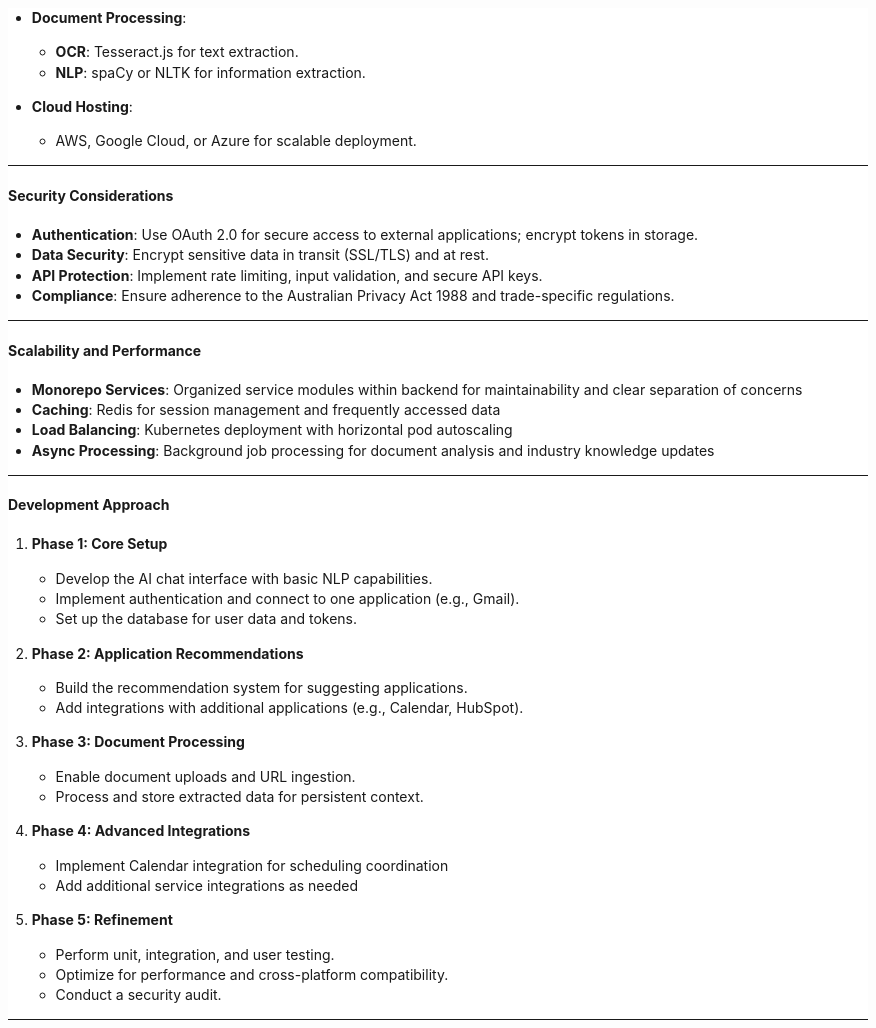 - **Document Processing**:

  - **OCR**: Tesseract.js for text extraction.
  - **NLP**: spaCy or NLTK for information extraction.

- **Cloud Hosting**:
  - AWS, Google Cloud, or Azure for scalable deployment.

---

#### Security Considerations

- **Authentication**: Use OAuth 2.0 for secure access to external applications; encrypt tokens in storage.
- **Data Security**: Encrypt sensitive data in transit (SSL/TLS) and at rest.
- **API Protection**: Implement rate limiting, input validation, and secure API keys.
- **Compliance**: Ensure adherence to the Australian Privacy Act 1988 and trade-specific regulations.

---

#### Scalability and Performance

- **Monorepo Services**: Organized service modules within backend for maintainability and clear separation of concerns
- **Caching**: Redis for session management and frequently accessed data
- **Load Balancing**: Kubernetes deployment with horizontal pod autoscaling
- **Async Processing**: Background job processing for document analysis and industry knowledge updates

---

#### Development Approach

1. **Phase 1: Core Setup**

   - Develop the AI chat interface with basic NLP capabilities.
   - Implement authentication and connect to one application (e.g., Gmail).
   - Set up the database for user data and tokens.

2. **Phase 2: Application Recommendations**

   - Build the recommendation system for suggesting applications.
   - Add integrations with additional applications (e.g., Calendar, HubSpot).

3. **Phase 3: Document Processing**

   - Enable document uploads and URL ingestion.
   - Process and store extracted data for persistent context.

4. **Phase 4: Advanced Integrations**

   - Implement Calendar integration for scheduling coordination
   - Add additional service integrations as needed

5. **Phase 5: Refinement**
   - Perform unit, integration, and user testing.
   - Optimize for performance and cross-platform compatibility.
   - Conduct a security audit.

---